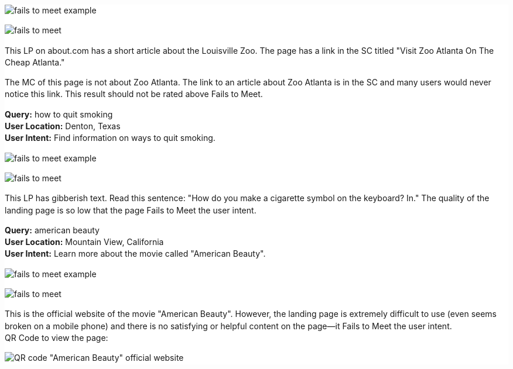 ![fails to meet example](/img/qrg/img535.jpg)

![fails to meet](/img/qrg/failsm.jpg)

This LP on about.com has a short article about the Louisville Zoo. The page has a link in the SC titled "Visit Zoo Atlanta On The Cheap Atlanta."  

The MC of this page is not about Zoo Atlanta. The link to an article about Zoo Atlanta is in the SC and many users would never notice this link. This result should not be rated above Fails to Meet.

</div>
</div>
</div>
<div class="example">

**Query:** <span class="query">how to quit smoking</span>  
**User Location:** Denton, Texas  
**User Intent:** Find information on ways to quit smoking.

<div class="results">
<div class="result">

![fails to meet example](/img/qrg/img537.jpg)

![fails to meet](/img/qrg/failsm.jpg)

This LP has gibberish text. Read this sentence: "How do you make a cigarette symbol on the keyboard? In." The quality of the landing page is so low that the page Fails to Meet the user intent.

</div>
</div>
</div>
<div class="example">

**Query:** <span class="query">american beauty</span>  
**User Location:** Mountain View, California  
**User Intent:** Learn more about the movie called "American Beauty".

<div class="results">
<div class="result">

![fails to meet example](/img/qrg/img539.jpg)

![fails to meet](/img/qrg/failsm.jpg)

This is the official website of the movie "American Beauty". However, the landing page is extremely difficult to use (even seems broken on a mobile phone) and there is no satisfying or helpful content on the page—it Fails to Meet the user intent.  
QR Code to view the page:

![QR code "American Beauty" official website](/img/qrg/img541.jpg)

</div>
</div>
</div>
<div class="example">
